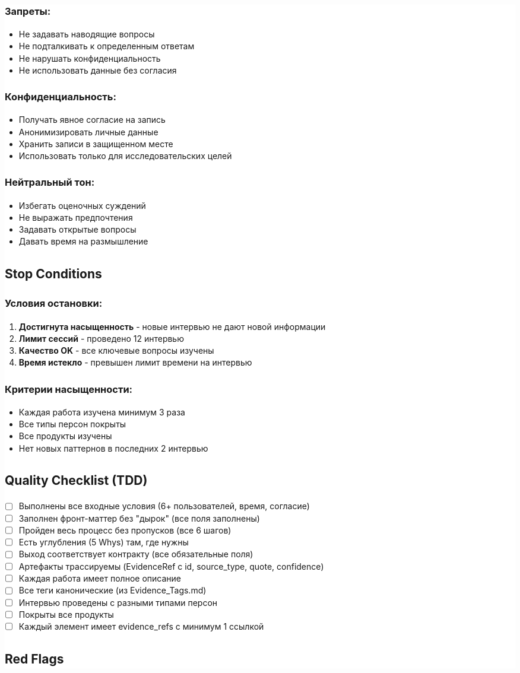 ### Запреты:
- Не задавать наводящие вопросы
- Не подталкивать к определенным ответам
- Не нарушать конфиденциальность
- Не использовать данные без согласия

### Конфиденциальность:
- Получать явное согласие на запись
- Анонимизировать личные данные
- Хранить записи в защищенном месте
- Использовать только для исследовательских целей

### Нейтральный тон:
- Избегать оценочных суждений
- Не выражать предпочтения
- Задавать открытые вопросы
- Давать время на размышление

## Stop Conditions

### Условия остановки:
1. **Достигнута насыщенность** - новые интервью не дают новой информации
2. **Лимит сессий** - проведено 12 интервью
3. **Качество OK** - все ключевые вопросы изучены
4. **Время истекло** - превышен лимит времени на интервью

### Критерии насыщенности:
- Каждая работа изучена минимум 3 раза
- Все типы персон покрыты
- Все продукты изучены
- Нет новых паттернов в последних 2 интервью

## Quality Checklist (TDD)

- [ ] Выполнены все входные условия (6+ пользователей, время, согласие)
- [ ] Заполнен фронт-маттер без "дырок" (все поля заполнены)
- [ ] Пройден весь процесс без пропусков (все 6 шагов)
- [ ] Есть углубления (5 Whys) там, где нужны
- [ ] Выход соответствует контракту (все обязательные поля)
- [ ] Артефакты трассируемы (EvidenceRef с id, source_type, quote, confidence)
- [ ] Каждая работа имеет полное описание
- [ ] Все теги канонические (из Evidence_Tags.md)
- [ ] Интервью проведены с разными типами персон
- [ ] Покрыты все продукты
- [ ] Каждый элемент имеет evidence_refs с минимум 1 ссылкой

## Red Flags
